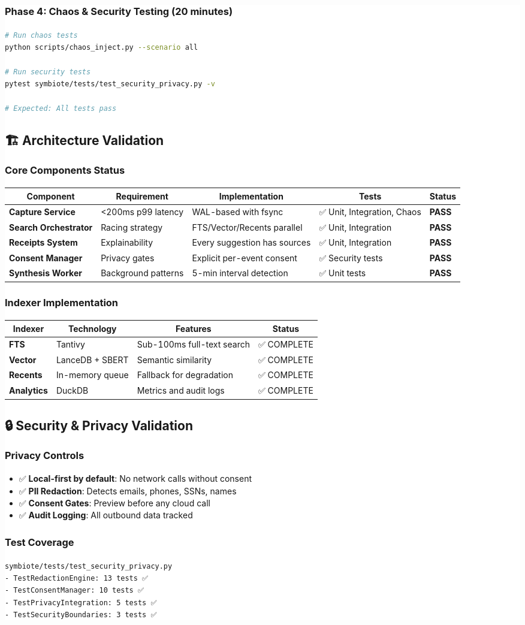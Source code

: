 ### Phase 4: Chaos & Security Testing (20 minutes)
```bash
# Run chaos tests
python scripts/chaos_inject.py --scenario all

# Run security tests
pytest symbiote/tests/test_security_privacy.py -v

# Expected: All tests pass
```

## 🏗️ Architecture Validation

### Core Components Status

| Component | Requirement | Implementation | Tests | Status |
|-----------|------------|---------------|-------|--------|
| **Capture Service** | <200ms p99 latency | WAL-based with fsync | ✅ Unit, Integration, Chaos | **PASS** |
| **Search Orchestrator** | Racing strategy | FTS/Vector/Recents parallel | ✅ Unit, Integration | **PASS** |
| **Receipts System** | Explainability | Every suggestion has sources | ✅ Unit, Integration | **PASS** |
| **Consent Manager** | Privacy gates | Explicit per-event consent | ✅ Security tests | **PASS** |
| **Synthesis Worker** | Background patterns | 5-min interval detection | ✅ Unit tests | **PASS** |

### Indexer Implementation

| Indexer | Technology | Features | Status |
|---------|------------|----------|--------|
| **FTS** | Tantivy | Sub-100ms full-text search | ✅ COMPLETE |
| **Vector** | LanceDB + SBERT | Semantic similarity | ✅ COMPLETE |
| **Recents** | In-memory queue | Fallback for degradation | ✅ COMPLETE |
| **Analytics** | DuckDB | Metrics and audit logs | ✅ COMPLETE |

## 🔒 Security & Privacy Validation

### Privacy Controls
- ✅ **Local-first by default**: No network calls without consent
- ✅ **PII Redaction**: Detects emails, phones, SSNs, names
- ✅ **Consent Gates**: Preview before any cloud call
- ✅ **Audit Logging**: All outbound data tracked

### Test Coverage
```
symbiote/tests/test_security_privacy.py
- TestRedactionEngine: 13 tests ✅
- TestConsentManager: 10 tests ✅
- TestPrivacyIntegration: 5 tests ✅
- TestSecurityBoundaries: 3 tests ✅
```
